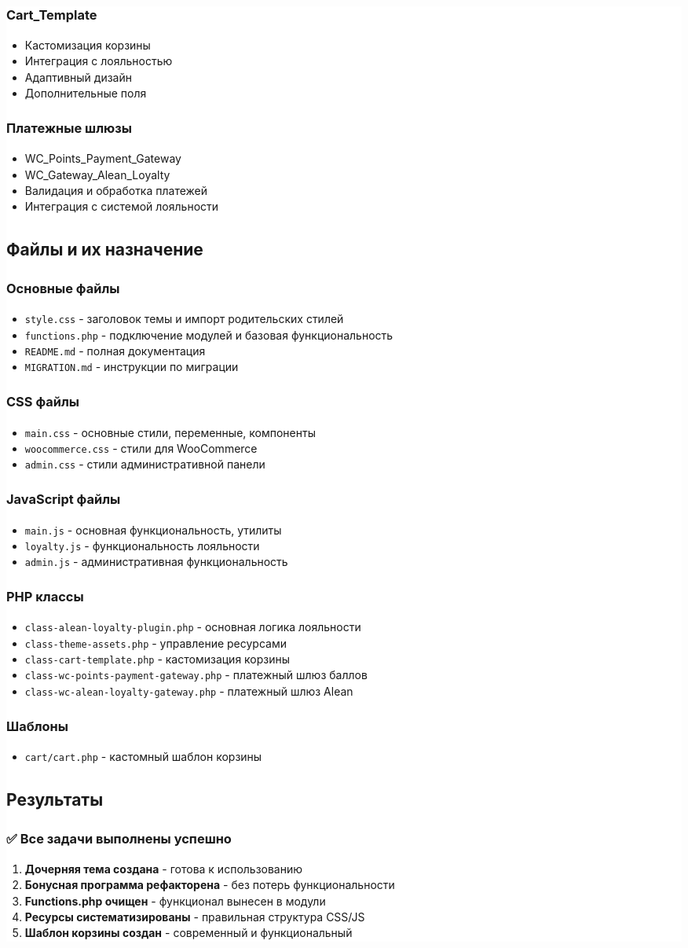 ### Cart_Template
- Кастомизация корзины
- Интеграция с лояльностью
- Адаптивный дизайн
- Дополнительные поля

### Платежные шлюзы
- WC_Points_Payment_Gateway
- WC_Gateway_Alean_Loyalty
- Валидация и обработка платежей
- Интеграция с системой лояльности

## Файлы и их назначение

### Основные файлы
- `style.css` - заголовок темы и импорт родительских стилей
- `functions.php` - подключение модулей и базовая функциональность
- `README.md` - полная документация
- `MIGRATION.md` - инструкции по миграции

### CSS файлы
- `main.css` - основные стили, переменные, компоненты
- `woocommerce.css` - стили для WooCommerce
- `admin.css` - стили административной панели

### JavaScript файлы
- `main.js` - основная функциональность, утилиты
- `loyalty.js` - функциональность лояльности
- `admin.js` - административная функциональность

### PHP классы
- `class-alean-loyalty-plugin.php` - основная логика лояльности
- `class-theme-assets.php` - управление ресурсами
- `class-cart-template.php` - кастомизация корзины
- `class-wc-points-payment-gateway.php` - платежный шлюз баллов
- `class-wc-alean-loyalty-gateway.php` - платежный шлюз Alean

### Шаблоны
- `cart/cart.php` - кастомный шаблон корзины

## Результаты

### ✅ Все задачи выполнены успешно

1. **Дочерняя тема создана** - готова к использованию
2. **Бонусная программа рефакторена** - без потерь функциональности
3. **Functions.php очищен** - функционал вынесен в модули
4. **Ресурсы систематизированы** - правильная структура CSS/JS
5. **Шаблон корзины создан** - современный и функциональный
